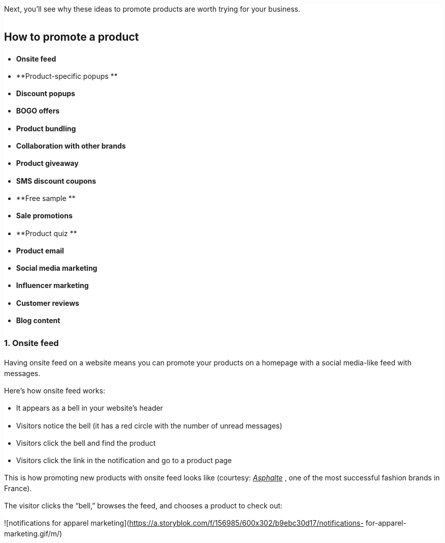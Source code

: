 Next, you’ll see why these ideas to promote products are worth trying for your
business.

## How to promote a product

  * **Onsite feed**

  * **Product-specific popups **

  * **Discount popups**

  * **BOGO offers**

  * **Product bundling**

  * **Collaboration with other brands**

  * **Product giveaway**

  * **SMS discount coupons**

  * **Free sample **

  * **Sale promotions**

  * **Product quiz **

  * **Product email**

  * **Social media marketing**

  * **Influencer marketing**

  * **Customer reviews**

  * **Blog content**

###  1\. Onsite feed

Having onsite feed on a website means you can promote your products on a
homepage with a social media-like feed with messages.

Here’s how onsite feed works:

  * It appears as a bell in your website’s header 

  * Visitors notice the bell (it has a red circle with the number of unread messages)

  * Visitors click the bell and find the product

  * Visitors click the link in the notification and go to a product page

This is how promoting new products with onsite feed looks like (courtesy:
_[Asphalte](https://www.asphalte.com/en-us/h)_ , one of the most successful
fashion brands in France).

The visitor clicks the “bell,” browses the feed, and chooses a product to
check out:

![notifications for apparel
marketing](https://a.storyblok.com/f/156985/600x302/b9ebc30d17/notifications-
for-apparel-marketing.gif/m/)
